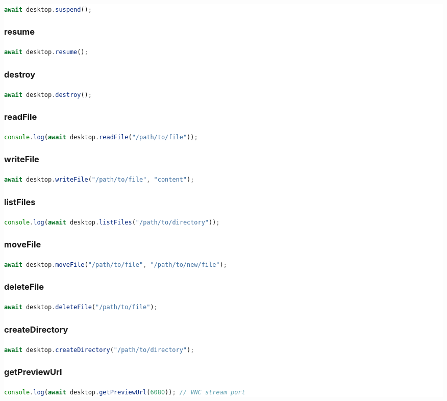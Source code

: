 ```ts
await desktop.suspend();
```

### resume

```ts
await desktop.resume();
```

### destroy

```ts
await desktop.destroy();
```

### readFile

```ts
console.log(await desktop.readFile("/path/to/file"));
```

### writeFile

```ts
await desktop.writeFile("/path/to/file", "content");
```

### listFiles

```ts
console.log(await desktop.listFiles("/path/to/directory"));
```

### moveFile

```ts
await desktop.moveFile("/path/to/file", "/path/to/new/file");
```

### deleteFile

```ts
await desktop.deleteFile("/path/to/file");
```

### createDirectory

```ts
await desktop.createDirectory("/path/to/directory");
```

### getPreviewUrl

```ts
console.log(await desktop.getPreviewUrl(6080)); // VNC stream port
```
